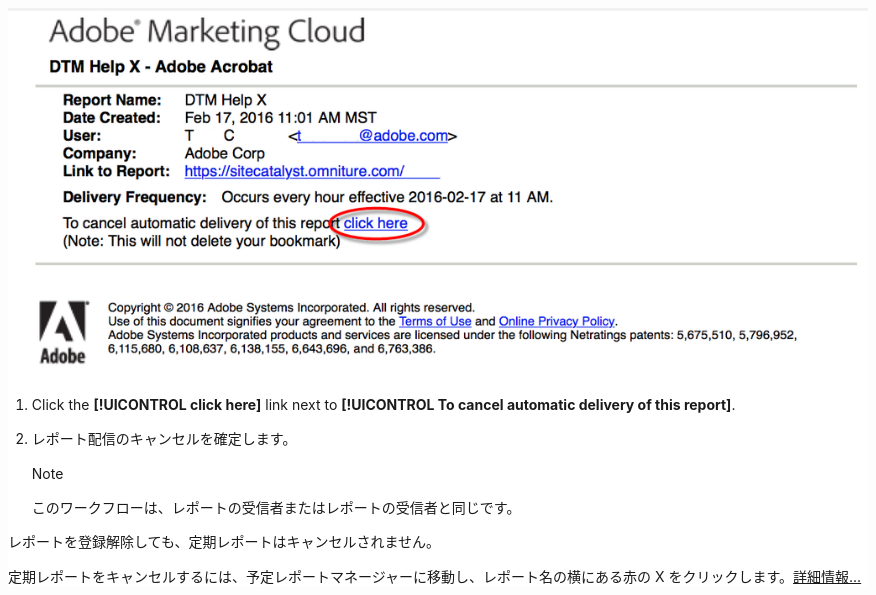    ![](assets/unsubscribe-email.png)

1. Click the **[!UICONTROL click here]** link next to **[!UICONTROL To cancel automatic delivery of this report]**.

1. レポート配信のキャンセルを確定します。

   >[!NOTE]
   >
   >このワークフローは、レポートの受信者またはレポートの受信者と同じです。

レポートを登録解除しても、定期レポートはキャンセルされません。

定期レポートをキャンセルするには、予定レポートマネージャーに移動し、レポート名の横にある赤の X をクリックします。[詳細情報...](../../analyze/reports-analytics/scheduling.md#task_C17677C543454FF2B06D10EA5652DFBC)
